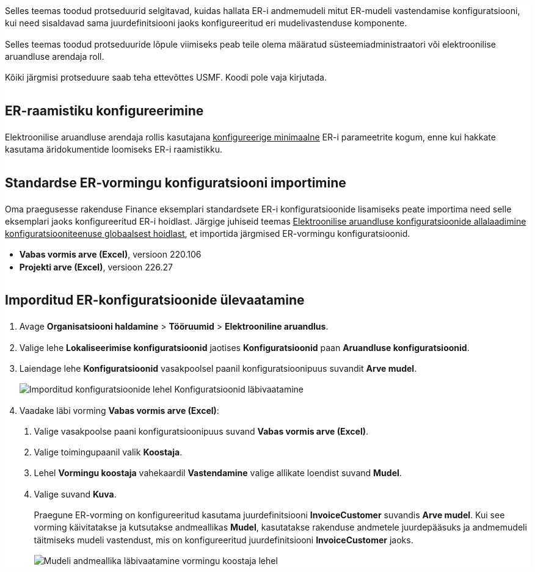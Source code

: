 Selles teemas toodud protseduurid selgitavad, kuidas hallata ER-i andmemudeli mitut ER-mudeli vastendamise konfiguratsiooni, kui need sisaldavad sama juurdefinitsiooni jaoks konfigureeritud eri mudelivastenduse komponente. 

Selles teemas toodud protseduuride lõpule viimiseks peab teile olema määratud süsteemiadministraatori või elektroonilise aruandluse arendaja roll.

Kõiki järgmisi protseduure saab teha ettevõttes USMF. Koodi pole vaja kirjutada.

## <a name="configure-the-er-framework"></a>ER-raamistiku konfigureerimine

Elektroonilise aruandluse arendaja rollis kasutajana [konfigureerige minimaalne](er-quick-start2-customize-report.md#ConfigureFramework) ER-i parameetrite kogum, enne kui hakkate kasutama äridokumentide loomiseks ER-i raamistikku.

## <a name="import-the-standard-er-format-configurations"></a>Standardse ER‑vormingu konfiguratsiooni importimine

Oma praegusesse rakenduse Finance eksemplari standardsete ER-i konfiguratsioonide lisamiseks peate importima need selle eksemplari jaoks konfigureeritud ER-i hoidlast. Järgige juhiseid teemas [Elektroonilise aruandluse konfiguratsioonide allalaadimine konfiguratsiooniteenuse globaalsest hoidlast](er-download-configurations-global-repo.md), et importida järgmised ER-vormingu konfiguratsioonid.

- **Vabas vormis arve (Excel)**, versioon 220.106
- **Projekti arve (Excel)**, versioon 226.27

## <a name="review-the-imported-er-configurations"></a>Imporditud ER-konfiguratsioonide ülevaatamine

1. Avage **Organisatsiooni haldamine** \> **Tööruumid** \> **Elektrooniline aruandlus**.
2. Valige lehe **Lokaliseerimise konfiguratsioonid** jaotises **Konfiguratsioonid** paan **Aruandluse konfiguratsioonid**.
3. Laiendage lehe **Konfiguratsioonid** vasakpoolsel paanil konfiguratsioonipuus suvandit **Arve mudel**.

    ![Imporditud konfiguratsioonide lehel Konfiguratsioonid läbivaatamine](./media/er-multiple-model-mappings-image1.png)

4. Vaadake läbi vorming **Vabas vormis arve (Excel)**:

    1. Valige vasakpoolse paani konfiguratsioonipuus suvand **Vabas vormis arve (Excel)**.
    2. Valige toimingupaanil valik **Koostaja**.
    3. Lehel **Vormingu koostaja** vahekaardil **Vastendamine** valige allikate loendist suvand **Mudel**.
    4. Valige suvand **Kuva**.
    
       Praegune ER-vorming on konfigureeritud kasutama juurdefinitsiooni **InvoiceCustomer** suvandis **Arve mudel**. Kui see vorming käivitatakse ja kutsutakse andmeallikas **Mudel**, kasutatakse rakenduse andmetele juurdepääsuks ja andmemudeli täitmiseks mudeli vastendust, mis on konfigureeritud juurdefinitsiooni **InvoiceCustomer** jaoks.

        ![Mudeli andmeallika läbivaatamine vormingu koostaja lehel](./media/er-multiple-model-mappings-image2.png)
